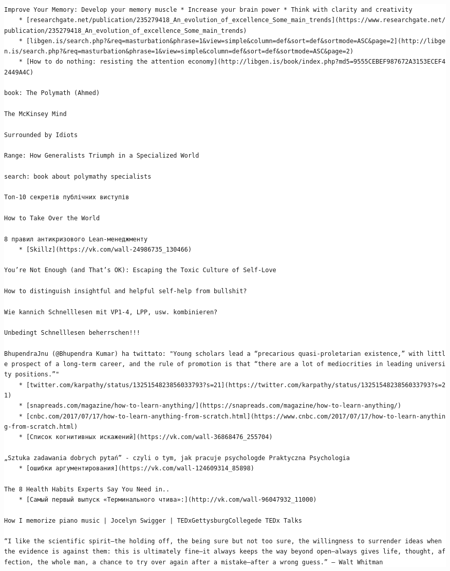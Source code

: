     Improve Your Memory: Develop your memory muscle * Increase your brain power * Think with clarity and creativity
        * [researchgate.net/publication/235279418_An_evolution_of_excellence_Some_main_trends](https://www.researchgate.net/publication/235279418_An_evolution_of_excellence_Some_main_trends)
        * [libgen.is/search.php?&req=masturbation&phrase=1&view=simple&column=def&sort=def&sortmode=ASC&page=2](http://libgen.is/search.php?&req=masturbation&phrase=1&view=simple&column=def&sort=def&sortmode=ASC&page=2)
        * [How to do nothing: resisting the attention economy](http://libgen.is/book/index.php?md5=9555CEBEF987672A3153ECEF42449A4C)

    book: The Polymath (Ahmed)

    The McKinsey Mind

    Surrounded by Idiots

    Range: How Generalists Triumph in a Specialized World

    search: book about polymathy specialists

    Топ-10 секретів публічних виступів

    How to Take Over the World

    8 правил антикризового Lean-менеджменту
        * [Skillz](https://vk.com/wall-24986735_130466)

    You’re Not Enough (and That’s OK): Escaping the Toxic Culture of Self-Love

    How to distinguish insightful and helpful self-help from bullshit?

    Wie kannich Schnelllesen mit VP1-4, LPP, usw. kombinieren?

    Unbedingt Schnelllesen beherrschen!!!

    BhupendraJnu (@Bhupendra Kumar) ha twittato: "Young scholars lead a “precarious quasi-proletarian existence,” with little prospect of a long-term career, and the rule of promotion is that “there are a lot of mediocrities in leading university positions.”"
        * [twitter.com/karpathy/status/1325154823856033793?s=21](https://twitter.com/karpathy/status/1325154823856033793?s=21)
        * [snapreads.com/magazine/how-to-learn-anything/](https://snapreads.com/magazine/how-to-learn-anything/)
        * [cnbc.com/2017/07/17/how-to-learn-anything-from-scratch.html](https://www.cnbc.com/2017/07/17/how-to-learn-anything-from-scratch.html)
        * [Список когнитивных искажений](https://vk.com/wall-36868476_255704)

    „Sztuka zadawania dobrych pytań” - czyli o tym, jak pracuje psychologde Praktyczna Psychologia
        * [ошибки аргументирования](https://vk.com/wall-124609314_85898)

    The 8 Health Habits Experts Say You Need in..
        * [Самый первый выпуск «Терминального чтива»:](http://vk.com/wall-96047932_11000)

    How I memorize piano music | Jocelyn Swigger | TEDxGettysburgCollegede TEDx Talks

    “I like the scientific spirit—the holding off, the being sure but not too sure, the willingness to surrender ideas when the evidence is against them: this is ultimately fine—it always keeps the way beyond open—always gives life, thought, affection, the whole man, a chance to try over again after a mistake—after a wrong guess.” ― Walt Whitman
